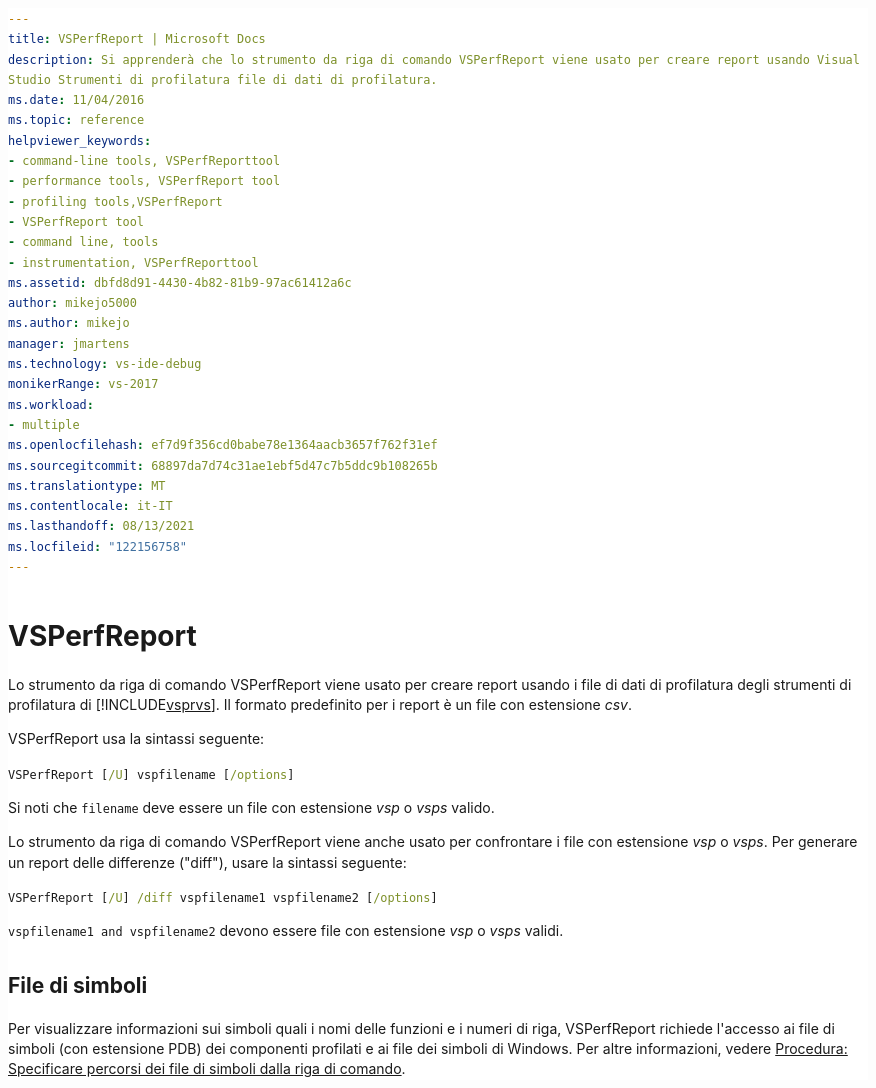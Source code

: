 ```yaml
---
title: VSPerfReport | Microsoft Docs
description: Si apprenderà che lo strumento da riga di comando VSPerfReport viene usato per creare report usando Visual Studio Strumenti di profilatura file di dati di profilatura.
ms.date: 11/04/2016
ms.topic: reference
helpviewer_keywords:
- command-line tools, VSPerfReporttool
- performance tools, VSPerfReport tool
- profiling tools,VSPerfReport
- VSPerfReport tool
- command line, tools
- instrumentation, VSPerfReporttool
ms.assetid: dbfd8d91-4430-4b82-81b9-97ac61412a6c
author: mikejo5000
ms.author: mikejo
manager: jmartens
ms.technology: vs-ide-debug
monikerRange: vs-2017
ms.workload:
- multiple
ms.openlocfilehash: ef7d9f356cd0babe78e1364aacb3657f762f31ef
ms.sourcegitcommit: 68897da7d74c31ae1ebf5d47c7b5ddc9b108265b
ms.translationtype: MT
ms.contentlocale: it-IT
ms.lasthandoff: 08/13/2021
ms.locfileid: "122156758"
---
```

# <a name="vsperfreport"></a>VSPerfReport
Lo strumento da riga di comando VSPerfReport viene usato per creare report usando i file di dati di profilatura degli strumenti di profilatura di [!INCLUDE[vsprvs](../code-quality/includes/vsprvs_md.md)]. Il formato predefinito per i report è un file con estensione *csv*.

 VSPerfReport usa la sintassi seguente:

```cmd
VSPerfReport [/U] vspfilename [/options]
```

 Si noti che `filename` deve essere un file con estensione *vsp* o *vsps* valido.

 Lo strumento da riga di comando VSPerfReport viene anche usato per confrontare i file con estensione *vsp* o *vsps*. Per generare un report delle differenze ("diff"), usare la sintassi seguente:

```cmd
VSPerfReport [/U] /diff vspfilename1 vspfilename2 [/options]
```

 `vspfilename1 and vspfilename2` devono essere file con estensione *vsp* o *vsps* validi.

## <a name="symbol-files"></a>File di simboli
 Per visualizzare informazioni sui simboli quali i nomi delle funzioni e i numeri di riga, VSPerfReport richiede l'accesso ai file di simboli (con estensione PDB) dei componenti profilati e ai file dei simboli di Windows. Per altre informazioni, vedere [Procedura: Specificare percorsi dei file di simboli dalla riga di comando](../profiling/how-to-specify-symbol-file-locations-from-the-command-line.md).
